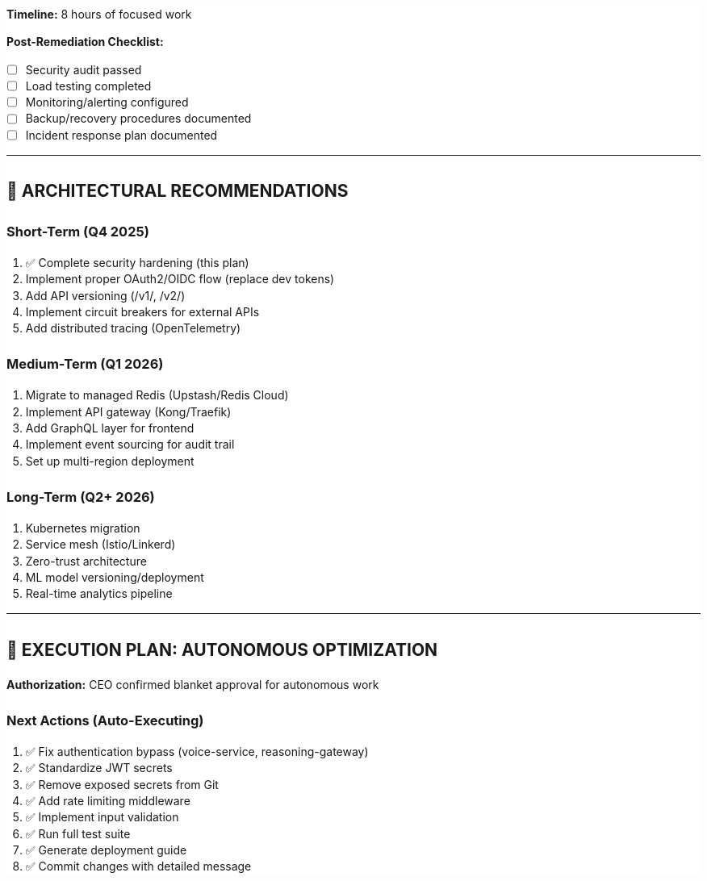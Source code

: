 **Timeline:** 8 hours of focused work

**Post-Remediation Checklist:**

- [ ] Security audit passed
- [ ] Load testing completed
- [ ] Monitoring/alerting configured
- [ ] Backup/recovery procedures documented
- [ ] Incident response plan documented

---

## 📝 ARCHITECTURAL RECOMMENDATIONS

### Short-Term (Q4 2025)

1. ✅ Complete security hardening (this plan)
2. Implement proper OAuth2/OIDC flow (replace dev tokens)
3. Add API versioning (/v1/, /v2/)
4. Implement circuit breakers for external APIs
5. Add distributed tracing (OpenTelemetry)

### Medium-Term (Q1 2026)

1. Migrate to managed Redis (Upstash/Redis Cloud)
2. Implement API gateway (Kong/Traefik)
3. Add GraphQL layer for frontend
4. Implement event sourcing for audit trail
5. Set up multi-region deployment

### Long-Term (Q2+ 2026)

1. Kubernetes migration
2. Service mesh (Istio/Linkerd)
3. Zero-trust architecture
4. ML model versioning/deployment
5. Real-time analytics pipeline

---

## 🎯 EXECUTION PLAN: AUTONOMOUS OPTIMIZATION

**Authorization:** CEO confirmed blanket approval for autonomous work

### Next Actions (Auto-Executing)

1. ✅ Fix authentication bypass (voice-service, reasoning-gateway)
2. ✅ Standardize JWT secrets
3. ✅ Remove exposed secrets from Git
4. ✅ Add rate limiting middleware
5. ✅ Implement input validation
6. ✅ Run full test suite
7. ✅ Generate deployment guide
8. ✅ Commit changes with detailed message
